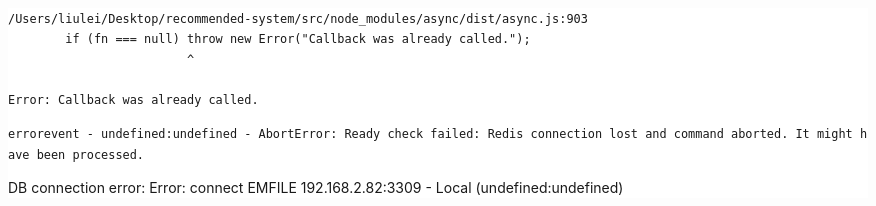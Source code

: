 
```
/Users/liulei/Desktop/recommended-system/src/node_modules/async/dist/async.js:903
        if (fn === null) throw new Error("Callback was already called.");
                         ^

Error: Callback was already called.
```

```
errorevent - undefined:undefined - AbortError: Ready check failed: Redis connection lost and command aborted. It might have been processed.
```








DB connection error: Error: connect EMFILE 192.168.2.82:3309 - Local (undefined:undefined)




